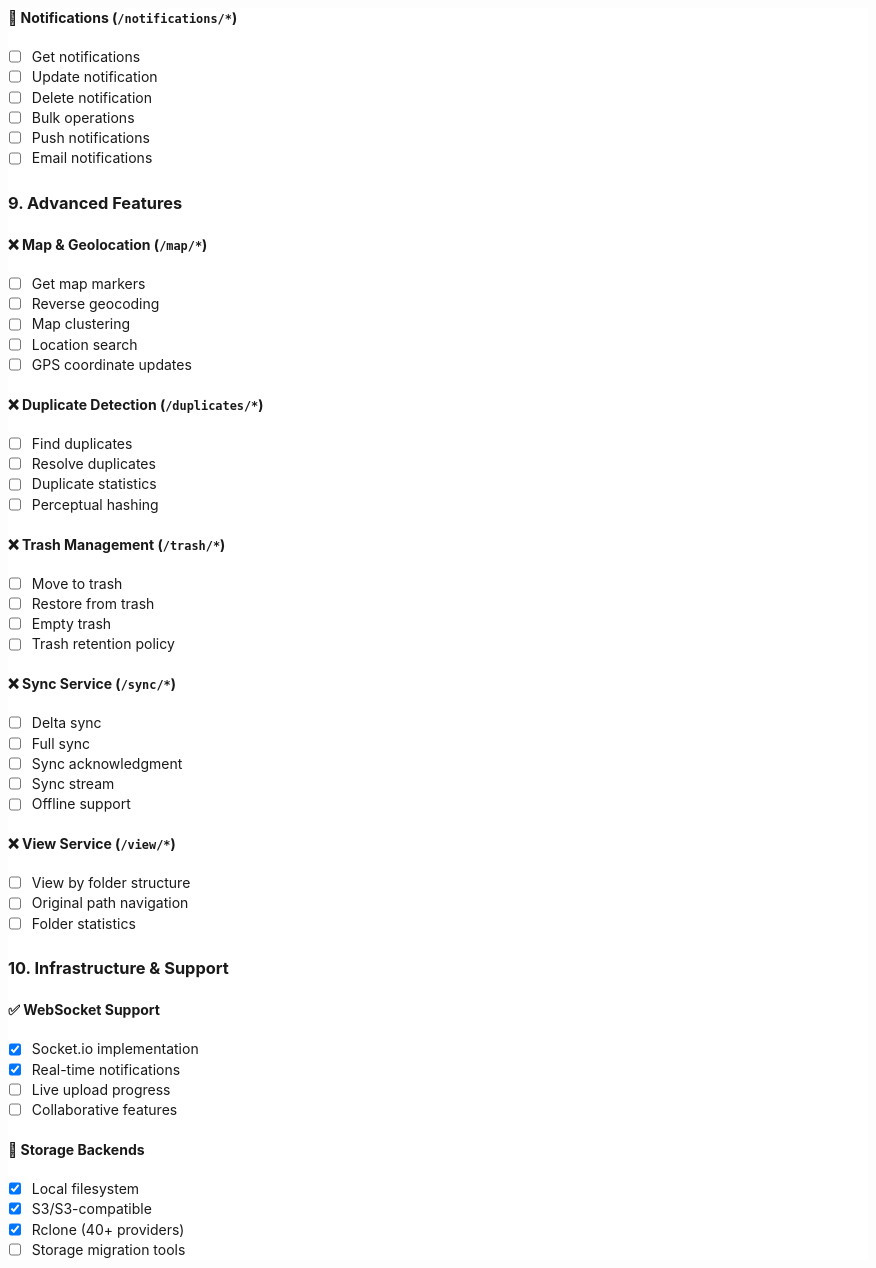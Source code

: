 #### 📝 Notifications (`/notifications/*`)
- [ ] Get notifications
- [ ] Update notification
- [ ] Delete notification
- [ ] Bulk operations
- [ ] Push notifications
- [ ] Email notifications

### 9. Advanced Features
#### ❌ Map & Geolocation (`/map/*`)
- [ ] Get map markers
- [ ] Reverse geocoding
- [ ] Map clustering
- [ ] Location search
- [ ] GPS coordinate updates

#### ❌ Duplicate Detection (`/duplicates/*`)
- [ ] Find duplicates
- [ ] Resolve duplicates
- [ ] Duplicate statistics
- [ ] Perceptual hashing

#### ❌ Trash Management (`/trash/*`)
- [ ] Move to trash
- [ ] Restore from trash
- [ ] Empty trash
- [ ] Trash retention policy

#### ❌ Sync Service (`/sync/*`)
- [ ] Delta sync
- [ ] Full sync
- [ ] Sync acknowledgment
- [ ] Sync stream
- [ ] Offline support

#### ❌ View Service (`/view/*`)
- [ ] View by folder structure
- [ ] Original path navigation
- [ ] Folder statistics

### 10. Infrastructure & Support
#### ✅ WebSocket Support
- [x] Socket.io implementation
- [x] Real-time notifications
- [ ] Live upload progress
- [ ] Collaborative features

#### 🚧 Storage Backends
- [x] Local filesystem
- [x] S3/S3-compatible
- [x] Rclone (40+ providers)
- [ ] Storage migration tools
